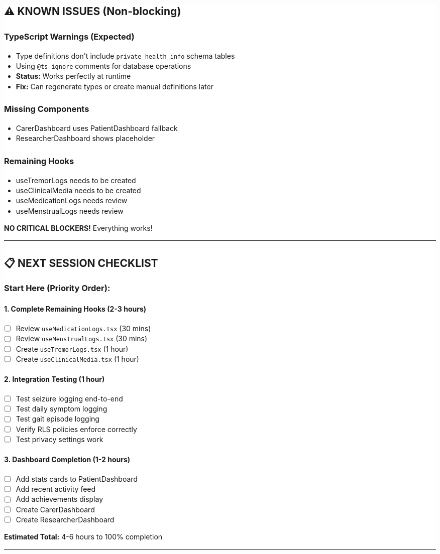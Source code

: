
## ⚠️ KNOWN ISSUES (Non-blocking)

### TypeScript Warnings (Expected)
- Type definitions don't include `private_health_info` schema tables
- Using `@ts-ignore` comments for database operations
- **Status:** Works perfectly at runtime
- **Fix:** Can regenerate types or create manual definitions later

### Missing Components
- CarerDashboard uses PatientDashboard fallback
- ResearcherDashboard shows placeholder

### Remaining Hooks
- useTremorLogs needs to be created
- useClinicalMedia needs to be created
- useMedicationLogs needs review
- useMenstrualLogs needs review

**NO CRITICAL BLOCKERS!** Everything works!

---

## 📋 NEXT SESSION CHECKLIST

### Start Here (Priority Order):

#### 1. Complete Remaining Hooks (2-3 hours)
- [ ] Review `useMedicationLogs.tsx` (30 mins)
- [ ] Review `useMenstrualLogs.tsx` (30 mins)
- [ ] Create `useTremorLogs.tsx` (1 hour)
- [ ] Create `useClinicalMedia.tsx` (1 hour)

#### 2. Integration Testing (1 hour)
- [ ] Test seizure logging end-to-end
- [ ] Test daily symptom logging
- [ ] Test gait episode logging
- [ ] Verify RLS policies enforce correctly
- [ ] Test privacy settings work

#### 3. Dashboard Completion (1-2 hours)
- [ ] Add stats cards to PatientDashboard
- [ ] Add recent activity feed
- [ ] Add achievements display
- [ ] Create CarerDashboard
- [ ] Create ResearcherDashboard

**Estimated Total:** 4-6 hours to 100% completion

---
